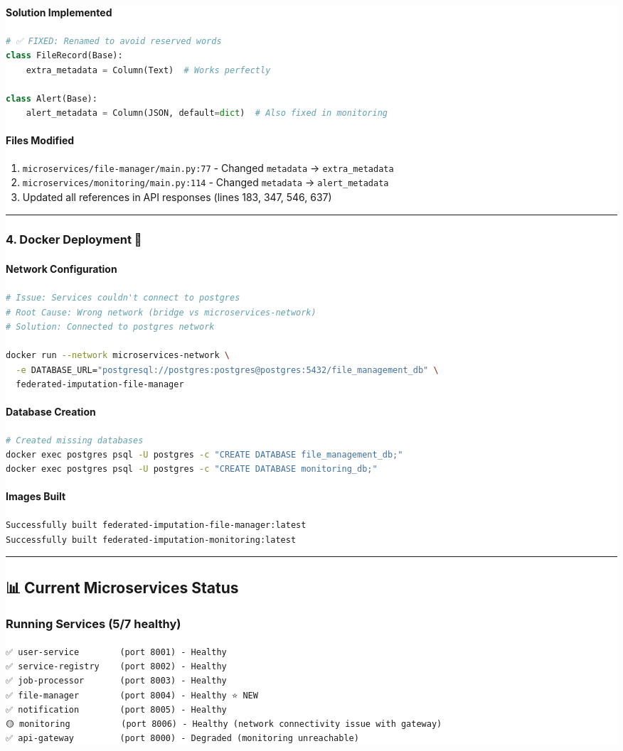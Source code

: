 #### Solution Implemented

```python
# ✅ FIXED: Renamed to avoid reserved words
class FileRecord(Base):
    extra_metadata = Column(Text)  # Works perfectly

class Alert(Base):
    alert_metadata = Column(JSON, default=dict)  # Also fixed in monitoring
```

#### Files Modified

1. `microservices/file-manager/main.py:77` - Changed `metadata` → `extra_metadata`
2. `microservices/monitoring/main.py:114` - Changed `metadata` → `alert_metadata`
3. Updated all references in API responses (lines 183, 347, 546, 637)

---

### **4. Docker Deployment** 🐳

#### Network Configuration

```bash
# Issue: Services couldn't connect to postgres
# Root Cause: Wrong network (bridge vs microservices-network)
# Solution: Connected to postgres network

docker run --network microservices-network \
  -e DATABASE_URL="postgresql://postgres:postgres@postgres:5432/file_management_db" \
  federated-imputation-file-manager
```

#### Database Creation

```bash
# Created missing databases
docker exec postgres psql -U postgres -c "CREATE DATABASE file_management_db;"
docker exec postgres psql -U postgres -c "CREATE DATABASE monitoring_db;"
```

#### Images Built

```bash
Successfully built federated-imputation-file-manager:latest
Successfully built federated-imputation-monitoring:latest
```

---

## 📊 Current Microservices Status

### **Running Services** (5/7 healthy)

```
✅ user-service        (port 8001) - Healthy
✅ service-registry    (port 8002) - Healthy
✅ job-processor       (port 8003) - Healthy
✅ file-manager        (port 8004) - Healthy ⭐ NEW
✅ notification        (port 8005) - Healthy
🟡 monitoring          (port 8006) - Healthy (network connectivity issue with gateway)
✅ api-gateway         (port 8000) - Degraded (monitoring unreachable)
```
